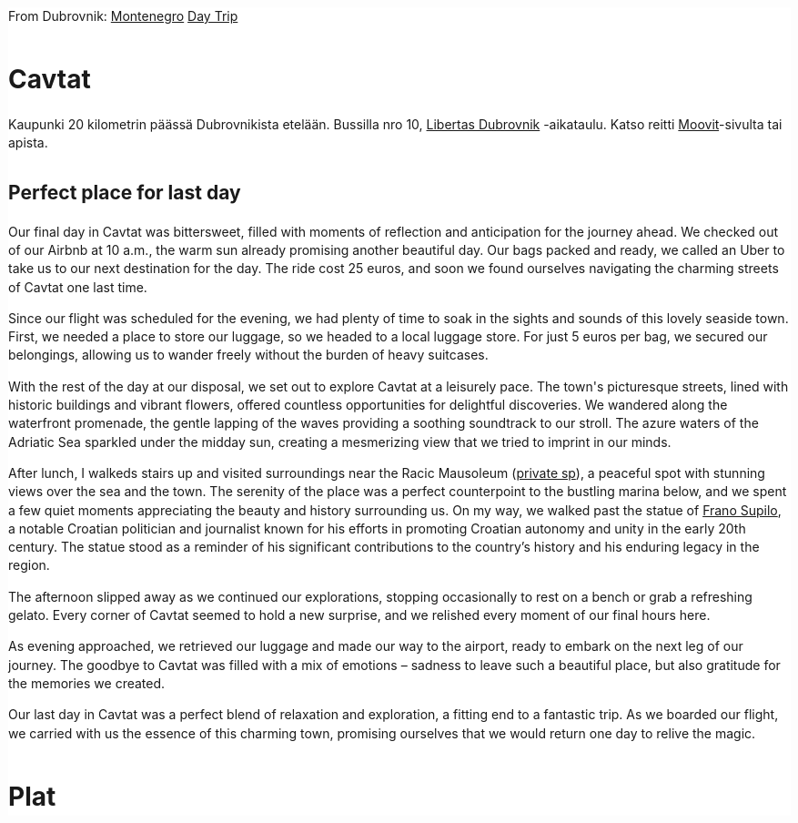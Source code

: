 From Dubrovnik: [Montenegro](https://fi.wikipedia.org/wiki/Montenegro) [Day Trip](https://www.getyourguide.com/dubrovnik-l513/montenegro-day-trip-from-dubrovnik-t17929/?ranking_uuid=78d9db38-c8b2-4d48-a077-9cb0bdf2ea1a)

# Cavtat

Kaupunki 20 kilometrin päässä Dubrovnikista etelään. Bussilla nro 10, [Libertas Dubrovnik](https://www.libertasdubrovnik.hr/en/line/2/dubrovnik-cavtat-10) -aikataulu. Katso reitti [Moovit](https://moovitapp.com/index/en/public_transit-line-10-Dubrovnik-4304-923485-87446440-0)-sivulta tai apista.

## Perfect place for last day

Our final day in Cavtat was bittersweet, filled with moments of reflection and anticipation for the journey ahead. We checked out of our Airbnb at 10 a.m., the warm sun already promising another beautiful day. Our bags packed and ready, we called an Uber to take us to our next destination for the day. The ride cost 25 euros, and soon we found ourselves navigating the charming streets of Cavtat one last time.

Since our flight was scheduled for the evening, we had plenty of time to soak in the sights and sounds of this lovely seaside town. First, we needed a place to store our luggage, so we headed to a local luggage store. For just 5 euros per bag, we secured our belongings, allowing us to wander freely without the burden of heavy suitcases.

With the rest of the day at our disposal, we set out to explore Cavtat at a leisurely pace. The town's picturesque streets, lined with historic buildings and vibrant flowers, offered countless opportunities for delightful discoveries. We wandered along the waterfront promenade, the gentle lapping of the waves providing a soothing soundtrack to our stroll. The azure waters of the Adriatic Sea sparkled under the midday sun, creating a mesmerizing view that we tried to imprint in our minds.

After lunch, I walkeds stairs up and visited surroundings near the Racic Mausoleum ([private sp](https://www.sports-tracker.com/workout/haques/668557405644c8040b80f178)), a peaceful spot with stunning views over the sea and the town. The serenity of the place was a perfect counterpoint to the bustling marina below, and we spent a few quiet moments appreciating the beauty and history surrounding us. On my way, we walked past the statue of [Frano Supilo](https://en.wikipedia.org/wiki/Frano_Supilo), a notable Croatian politician and journalist known for his efforts in promoting Croatian autonomy and unity in the early 20th century. The statue stood as a reminder of his significant contributions to the country’s history and his enduring legacy in the region.

The afternoon slipped away as we continued our explorations, stopping occasionally to rest on a bench or grab a refreshing gelato. Every corner of Cavtat seemed to hold a new surprise, and we relished every moment of our final hours here.

As evening approached, we retrieved our luggage and made our way to the airport, ready to embark on the next leg of our journey. The goodbye to Cavtat was filled with a mix of emotions – sadness to leave such a beautiful place, but also gratitude for the memories we created.

Our last day in Cavtat was a perfect blend of relaxation and exploration, a fitting end to a fantastic trip. As we boarded our flight, we carried with us the essence of this charming town, promising ourselves that we would return one day to relive the magic.



# Plat
